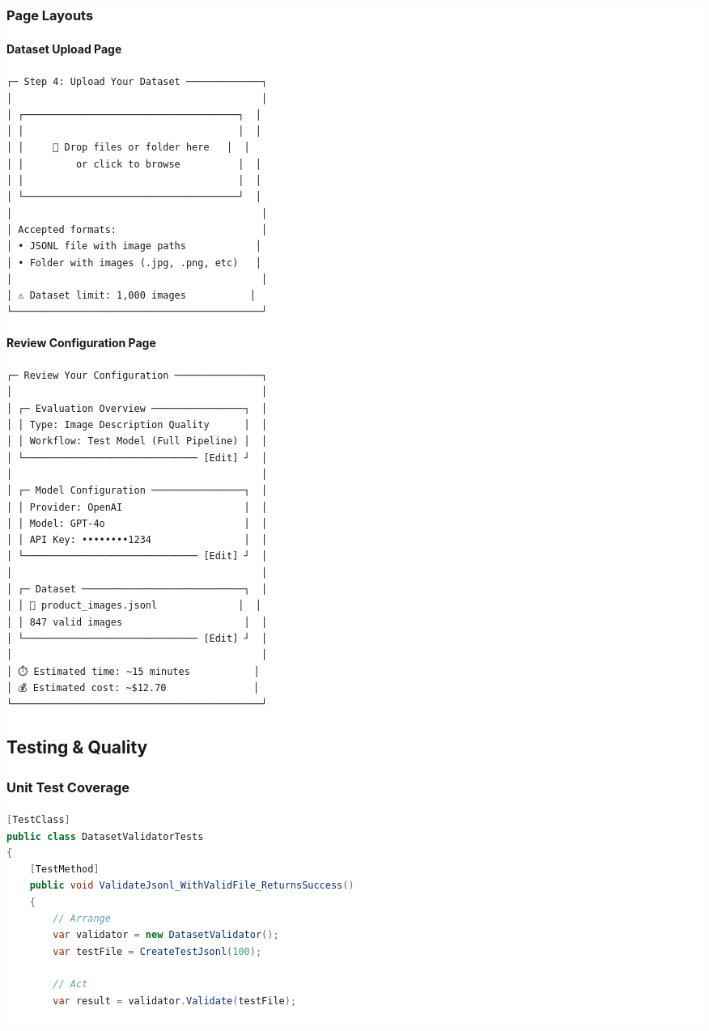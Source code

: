 ### Page Layouts

#### Dataset Upload Page
```
┌─ Step 4: Upload Your Dataset ─────────────┐
│                                           │
│ ┌─────────────────────────────────────┐  │
│ │                                     │  │
│ │     📁 Drop files or folder here   │  │
│ │         or click to browse          │  │
│ │                                     │  │
│ └─────────────────────────────────────┘  │
│                                           │
│ Accepted formats:                         │
│ • JSONL file with image paths            │
│ • Folder with images (.jpg, .png, etc)   │
│                                           │
│ ⚠️ Dataset limit: 1,000 images           │
└───────────────────────────────────────────┘
```

#### Review Configuration Page
```
┌─ Review Your Configuration ───────────────┐
│                                           │
│ ┌─ Evaluation Overview ────────────────┐  │
│ │ Type: Image Description Quality      │  │
│ │ Workflow: Test Model (Full Pipeline) │  │
│ └────────────────────────────── [Edit] ┘  │
│                                           │
│ ┌─ Model Configuration ────────────────┐  │
│ │ Provider: OpenAI                     │  │
│ │ Model: GPT-4o                        │  │
│ │ API Key: ••••••••1234                │  │
│ └────────────────────────────── [Edit] ┘  │
│                                           │
│ ┌─ Dataset ────────────────────────────┐  │
│ │ 📁 product_images.jsonl              │  │
│ │ 847 valid images                     │  │
│ └────────────────────────────── [Edit] ┘  │
│                                           │
│ ⏱️ Estimated time: ~15 minutes           │
│ 💰 Estimated cost: ~$12.70               │
└───────────────────────────────────────────┘
```

## Testing & Quality

### Unit Test Coverage
```csharp
[TestClass]
public class DatasetValidatorTests
{
    [TestMethod]
    public void ValidateJsonl_WithValidFile_ReturnsSuccess()
    {
        // Arrange
        var validator = new DatasetValidator();
        var testFile = CreateTestJsonl(100);
        
        // Act
        var result = validator.Validate(testFile);
        
```